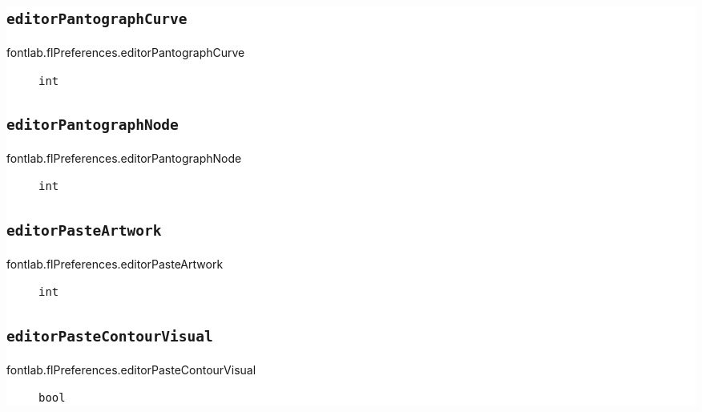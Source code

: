 <a name="fontlab.flPreferences.editorPantographCurve"></a>

## `editorPantographCurve`


<dl class="descriptor"><dt>fontlab.flPreferences.editorPantographCurve</dt>
<dd>

<pre class="doc" markdown="0">int</pre>

</dd>
</dl>



<a name="fontlab.flPreferences.editorPantographNode"></a>

## `editorPantographNode`


<dl class="descriptor"><dt>fontlab.flPreferences.editorPantographNode</dt>
<dd>

<pre class="doc" markdown="0">int</pre>

</dd>
</dl>



<a name="fontlab.flPreferences.editorPasteArtwork"></a>

## `editorPasteArtwork`


<dl class="descriptor"><dt>fontlab.flPreferences.editorPasteArtwork</dt>
<dd>

<pre class="doc" markdown="0">int</pre>

</dd>
</dl>



<a name="fontlab.flPreferences.editorPasteContourVisual"></a>

## `editorPasteContourVisual`


<dl class="descriptor"><dt>fontlab.flPreferences.editorPasteContourVisual</dt>
<dd>

<pre class="doc" markdown="0">bool</pre>

</dd>
</dl>



<a name="fontlab.flPreferences.editorPenCorrection"></a>
